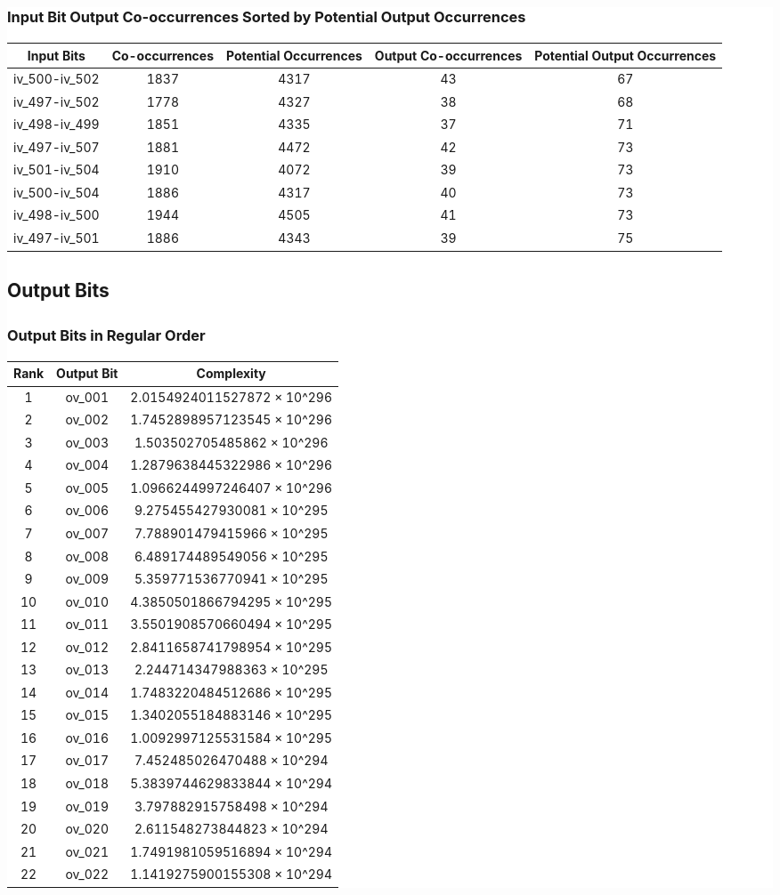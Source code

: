 ### Input Bit Output Co-occurrences Sorted by Potential Output Occurrences

| Input Bits | Co-occurrences | Potential Occurrences | Output Co-occurrences | Potential Output Occurrences |
|:----------:|:--------------:|:---------------------:|:---------------------:|:----------------------------:|
| iv_500-iv_502 | 1837 | 4317 | 43 | 67 |
| iv_497-iv_502 | 1778 | 4327 | 38 | 68 |
| iv_498-iv_499 | 1851 | 4335 | 37 | 71 |
| iv_497-iv_507 | 1881 | 4472 | 42 | 73 |
| iv_501-iv_504 | 1910 | 4072 | 39 | 73 |
| iv_500-iv_504 | 1886 | 4317 | 40 | 73 |
| iv_498-iv_500 | 1944 | 4505 | 41 | 73 |
| iv_497-iv_501 | 1886 | 4343 | 39 | 75 |

## Output Bits

### Output Bits in Regular Order

| Rank | Output Bit | Complexity |
|:----:|:----------:|:----------:|
| 1 | ov_001 | 2.0154924011527872 × 10^296 |
| 2 | ov_002 | 1.7452898957123545 × 10^296 |
| 3 | ov_003 | 1.503502705485862 × 10^296 |
| 4 | ov_004 | 1.2879638445322986 × 10^296 |
| 5 | ov_005 | 1.0966244997246407 × 10^296 |
| 6 | ov_006 | 9.275455427930081 × 10^295 |
| 7 | ov_007 | 7.788901479415966 × 10^295 |
| 8 | ov_008 | 6.489174489549056 × 10^295 |
| 9 | ov_009 | 5.359771536770941 × 10^295 |
| 10 | ov_010 | 4.3850501866794295 × 10^295 |
| 11 | ov_011 | 3.5501908570660494 × 10^295 |
| 12 | ov_012 | 2.8411658741798954 × 10^295 |
| 13 | ov_013 | 2.244714347988363 × 10^295 |
| 14 | ov_014 | 1.7483220484512686 × 10^295 |
| 15 | ov_015 | 1.3402055184883146 × 10^295 |
| 16 | ov_016 | 1.0092997125531584 × 10^295 |
| 17 | ov_017 | 7.452485026470488 × 10^294 |
| 18 | ov_018 | 5.3839744629833844 × 10^294 |
| 19 | ov_019 | 3.797882915758498 × 10^294 |
| 20 | ov_020 | 2.611548273844823 × 10^294 |
| 21 | ov_021 | 1.7491981059516894 × 10^294 |
| 22 | ov_022 | 1.1419275900155308 × 10^294 |